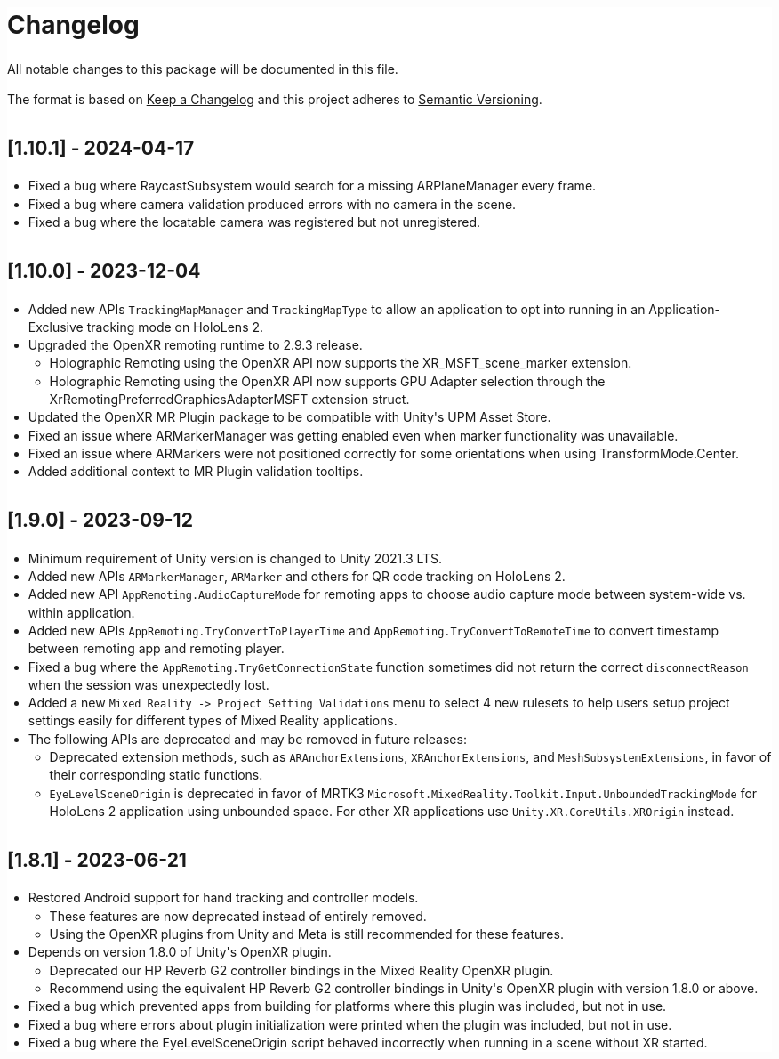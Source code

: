 # Changelog

All notable changes to this package will be documented in this file.

The format is based on [Keep a Changelog](http://keepachangelog.com/en/1.0.0/)
and this project adheres to [Semantic Versioning](http://semver.org/spec/v2.0.0.html).

## [1.10.1] - 2024-04-17

* Fixed a bug where RaycastSubsystem would search for a missing ARPlaneManager every frame.
* Fixed a bug where camera validation produced errors with no camera in the scene.  
* Fixed a bug where the locatable camera was registered but not unregistered.

## [1.10.0] - 2023-12-04

* Added new APIs `TrackingMapManager` and `TrackingMapType` to allow an application to opt into running in an Application-Exclusive tracking mode on HoloLens 2. 
* Upgraded the OpenXR remoting runtime to 2.9.3 release.
    * Holographic Remoting using the OpenXR API now supports the XR_MSFT_scene_marker extension.
    * Holographic Remoting using the OpenXR API now supports GPU Adapter selection through the XrRemotingPreferredGraphicsAdapterMSFT extension struct.
* Updated the OpenXR MR Plugin package to be compatible with Unity's UPM Asset Store.
* Fixed an issue where ARMarkerManager was getting enabled even when marker functionality was unavailable.
* Fixed an issue where ARMarkers were not positioned correctly for some orientations when using TransformMode.Center.
* Added additional context to MR Plugin validation tooltips.

## [1.9.0] - 2023-09-12

* Minimum requirement of Unity version is changed to Unity 2021.3 LTS.
* Added new APIs `ARMarkerManager`, `ARMarker` and others for QR code tracking on HoloLens 2.
* Added new API `AppRemoting.AudioCaptureMode` for remoting apps to choose audio capture mode between system-wide vs. within application.
* Added new APIs `AppRemoting.TryConvertToPlayerTime` and `AppRemoting.TryConvertToRemoteTime` to convert timestamp between remoting app and remoting player.
* Fixed a bug where the `AppRemoting.TryGetConnectionState` function sometimes did not return the correct `disconnectReason` when the session was unexpectedly lost.
* Added a new `Mixed Reality -> Project Setting Validations` menu to select 4 new rulesets to help users setup project settings easily for different types of Mixed Reality applications.
* The following APIs are deprecated and may be removed in future releases:
  * Deprecated extension methods, such as `ARAnchorExtensions`, `XRAnchorExtensions`, and `MeshSubsystemExtensions`, in favor of their corresponding static functions.
  * `EyeLevelSceneOrigin` is deprecated in favor of MRTK3 `Microsoft.MixedReality.Toolkit.Input.UnboundedTrackingMode` for HoloLens 2 application using unbounded space. For other XR applications use `Unity.​XR.​Core​Utils.XROrigin` instead.

## [1.8.1] - 2023-06-21

* Restored Android support for hand tracking and controller models.
	* These features are now deprecated instead of entirely removed.
	* Using the OpenXR plugins from Unity and Meta is still recommended for these features.
* Depends on version 1.8.0 of Unity's OpenXR plugin.
	* Deprecated our HP Reverb G2 controller bindings in the Mixed Reality OpenXR plugin.
	* Recommend using the equivalent HP Reverb G2 controller bindings in Unity's OpenXR plugin with version 1.8.0 or above.
* Fixed a bug which prevented apps from building for platforms where this plugin was included, but not in use.
* Fixed a bug where errors about plugin initialization were printed when the plugin was included, but not in use.
* Fixed a bug where the EyeLevelSceneOrigin script behaved incorrectly when running in a scene without XR started.